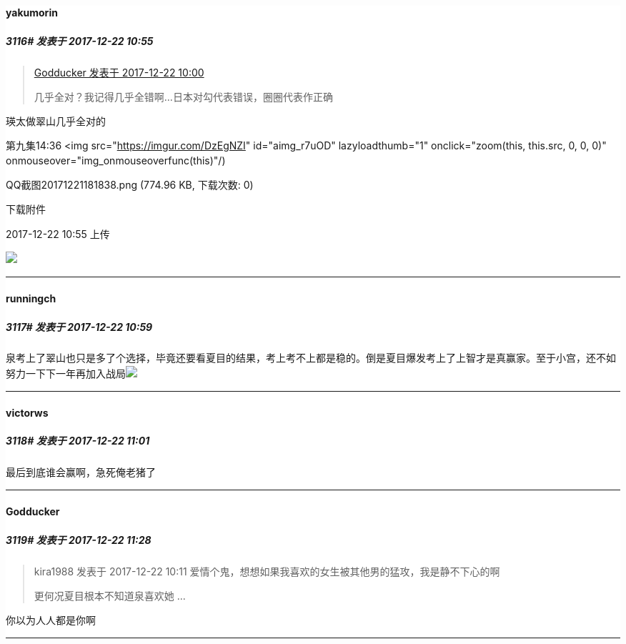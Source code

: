 ####  yakumorin  
##### 3116#       发表于 2017-12-22 10:55


<blockquote><a href="httphttps://bbs.saraba1st.com/2b/forum.php?mod=redirect&amp;goto=findpost&amp;pid=38047946&amp;ptid=1506111" target="_blank">Godducker 发表于 2017-12-22 10:00</a>

几乎全对？我记得几乎全错啊...日本对勾代表错误，圈圈代表作正确</blockquote>
瑛太做翠山几乎全对的

第九集14:36
<img src="https://imgur.com/DzEgNZI" id="aimg_r7uOD" lazyloadthumb="1" onclick="zoom(this, this.src, 0, 0, 0)" onmouseover="img_onmouseoverfunc(this)"/)


QQ截图20171221181838.png
(774.96 KB, 下载次数: 0)


下载附件


2017-12-22 10:55 上传


<img src="https://img.saraba1st.com/forum/201712/22/105541bpdepheeoohxxdd2.png" referrerpolicy="no-referrer">


-----

####  runningch  
##### 3117#       发表于 2017-12-22 10:59


泉考上了翠山也只是多了个选择，毕竟还要看夏目的结果，考上考不上都是稳的。倒是夏目爆发考上了上智才是真赢家。至于小宫，还不如努力一下下一年再加入战局<img src="https://static.saraba1st.com/image/smiley/face2017/037.png" referrerpolicy="no-referrer">


-----

####  victorws  
##### 3118#       发表于 2017-12-22 11:01


最后到底谁会赢啊，急死俺老猪了


-----

####  Godducker  
##### 3119#       发表于 2017-12-22 11:28


<blockquote>kira1988 发表于 2017-12-22 10:11
爱情个鬼，想想如果我喜欢的女生被其他男的猛攻，我是静不下心的啊

更何况夏目根本不知道泉喜欢她 ...</blockquote>
你以为人人都是你啊


-----
